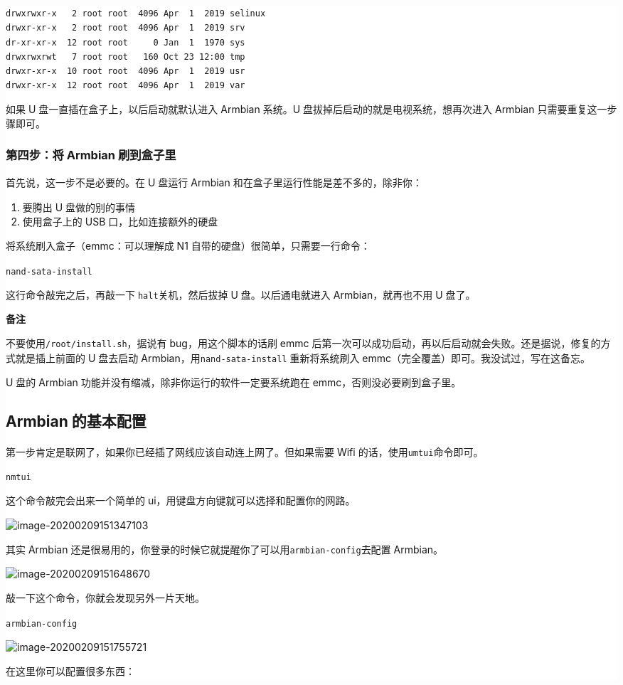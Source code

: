 ```shell
drwxrwxr-x   2 root root  4096 Apr  1  2019 selinux
drwxr-xr-x   2 root root  4096 Apr  1  2019 srv
dr-xr-xr-x  12 root root     0 Jan  1  1970 sys
drwxrwxrwt   7 root root   160 Oct 23 12:00 tmp
drwxr-xr-x  10 root root  4096 Apr  1  2019 usr
drwxr-xr-x  12 root root  4096 Apr  1  2019 var
```

如果 U 盘一直插在盒子上，以后启动就默认进入 Armbian 系统。U 盘拔掉后启动的就是电视系统，想再次进入 Armbian 只需要重复这一步骤即可。

### 第四步：将 Armbian 刷到盒子里

首先说，这一步不是必要的。在 U 盘运行 Armbian 和在盒子里运行性能是差不多的，除非你：

1. 要腾出 U 盘做的别的事情
2. 使用盒子上的 USB 口，比如连接额外的硬盘

将系统刷入盒子（emmc：可以理解成 N1 自带的硬盘）很简单，只需要一行命令：

```
nand-sata-install
```

这行命令敲完之后，再敲一下 `halt`关机，然后拔掉 U 盘。以后通电就进入 Armbian，就再也不用 U 盘了。

**备注**

不要使用`/root/install.sh`，据说有 bug，用这个脚本的话刷 emmc 后第一次可以成功启动，再以后启动就会失败。还是据说，修复的方式就是插上前面的 U 盘去启动 Armbian，用`nand-sata-install` 重新将系统刷入 emmc（完全覆盖）即可。我没试过，写在这备忘。

U 盘的 Armbian 功能并没有缩减，除非你运行的软件一定要系统跑在 emmc，否则没必要刷到盒子里。

## Armbian 的基本配置

第一步肯定是联网了，如果你已经插了网线应该自动连上网了。但如果需要 Wifi 的话，使用`umtui`命令即可。

```
nmtui
```

这个命令敲完会出来一个简单的 ui，用键盘方向键就可以选择和配置你的网路。

![image-20200209151347103](https://raw.githubusercontent.com/tobyqin/img/master/image-20200209151347103.png)

其实 Armbian 还是很易用的，你登录的时候它就提醒你了可以用`armbian-config`去配置 Armbian。

![image-20200209151648670](https://raw.githubusercontent.com/tobyqin/img/master/image-20200209151648670.png)

敲一下这个命令，你就会发现另外一片天地。

```
armbian-config
```

![image-20200209151755721](https://raw.githubusercontent.com/tobyqin/img/master/image-20200209151755721.png)

在这里你可以配置很多东西：
